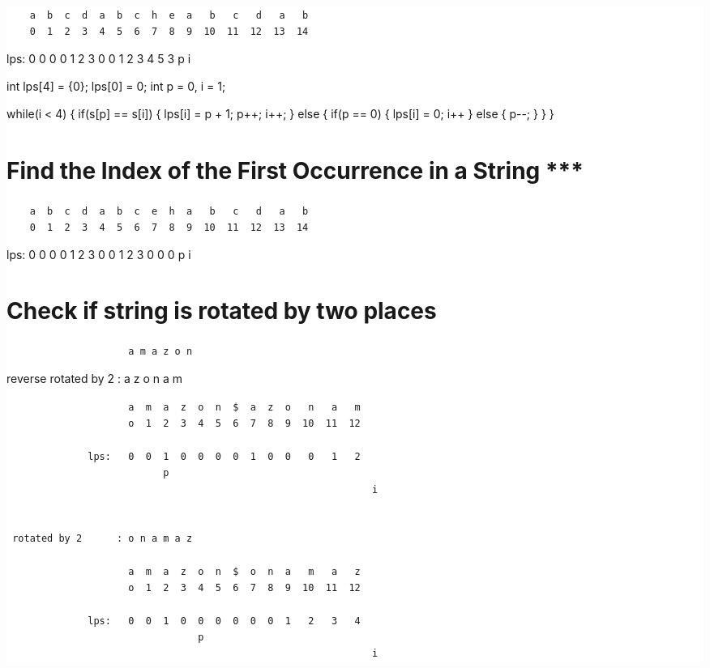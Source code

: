         a  b  c  d  a  b  c  h  e  a   b   c   d   a   b
        0  1  2  3  4  5  6  7  8  9  10  11  12  13  14
    
  lps:  0  0  0  0  1  2  3  0  0  1   2   3   4   5   3
                          p
                                                          i

  int lps[4] = {0};
  lps[0] = 0;
  int p = 0, i = 1;

  while(i < 4) {
    if(s[p] == s[i]) {
      lps[i] = p + 1;
      p++; 
      i++;
    } else {
      if(p == 0) {
        lps[i] = 0;
        i++
      } else {
        p--;
      }
    }
  }

# Find the Index of the First Occurrence in a String ***

        a  b  c  d  a  b  c  e  h  a   b   c   d   a   b
        0  1  2  3  4  5  6  7  8  9  10  11  12  13  14

  lps:  0  0  0  0  1  2  3  0  0  1   2   3   0   0   0
                 p
                                           i

# Check if string is rotated by two places

                         a m a z o n

  reverse rotated by 2 : a z o n a m
  
                         a  m  a  z  o  n  $  a  z  o   n   a   m
                         o  1  2  3  4  5  6  7  8  9  10  11  12
                  
                  lps:   0  0  1  0  0  0  0  1  0  0   0   1   2
                               p                               
                                                                   i 

  
     rotated by 2      : o n a m a z

                         a  m  a  z  o  n  $  o  n  a   m   a   z
                         o  1  2  3  4  5  6  7  8  9  10  11  12
                  
                  lps:   0  0  1  0  0  0  0  0  0  1   2   3   4
                                     p
                                                                   i 
